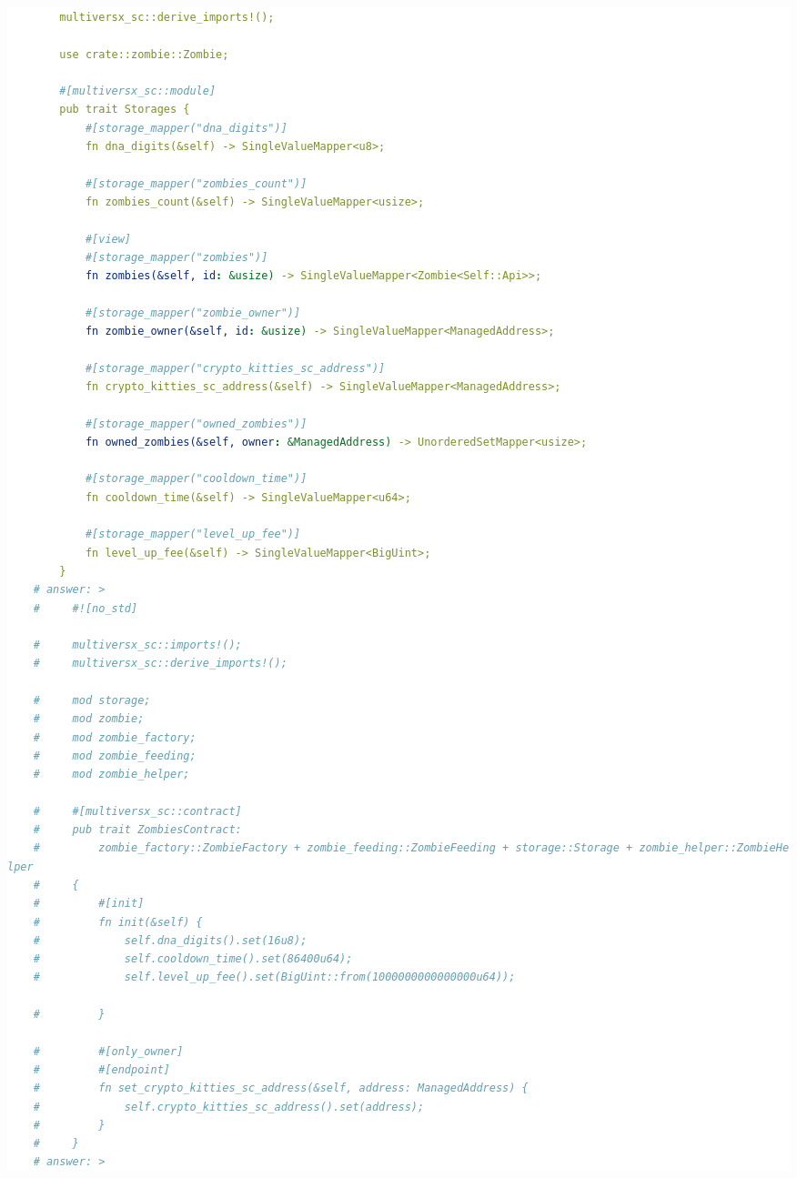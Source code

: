 ```yaml
        multiversx_sc::derive_imports!();

        use crate::zombie::Zombie;

        #[multiversx_sc::module]
        pub trait Storages {
            #[storage_mapper("dna_digits")]
            fn dna_digits(&self) -> SingleValueMapper<u8>;

            #[storage_mapper("zombies_count")]
            fn zombies_count(&self) -> SingleValueMapper<usize>;

            #[view]
            #[storage_mapper("zombies")]
            fn zombies(&self, id: &usize) -> SingleValueMapper<Zombie<Self::Api>>;

            #[storage_mapper("zombie_owner")]
            fn zombie_owner(&self, id: &usize) -> SingleValueMapper<ManagedAddress>;

            #[storage_mapper("crypto_kitties_sc_address")]
            fn crypto_kitties_sc_address(&self) -> SingleValueMapper<ManagedAddress>;

            #[storage_mapper("owned_zombies")]
            fn owned_zombies(&self, owner: &ManagedAddress) -> UnorderedSetMapper<usize>;

            #[storage_mapper("cooldown_time")]
            fn cooldown_time(&self) -> SingleValueMapper<u64>;

            #[storage_mapper("level_up_fee")]
            fn level_up_fee(&self) -> SingleValueMapper<BigUint>;
        }
    # answer: >
    #     #![no_std]

    #     multiversx_sc::imports!();
    #     multiversx_sc::derive_imports!();

    #     mod storage;
    #     mod zombie;
    #     mod zombie_factory;
    #     mod zombie_feeding;
    #     mod zombie_helper;

    #     #[multiversx_sc::contract]
    #     pub trait ZombiesContract:
    #         zombie_factory::ZombieFactory + zombie_feeding::ZombieFeeding + storage::Storage + zombie_helper::ZombieHelper
    #     {
    #         #[init]
    #         fn init(&self) {
    #             self.dna_digits().set(16u8);
    #             self.cooldown_time().set(86400u64);
    #             self.level_up_fee().set(BigUint::from(1000000000000000u64));
                
    #         }

    #         #[only_owner]
    #         #[endpoint]
    #         fn set_crypto_kitties_sc_address(&self, address: ManagedAddress) {
    #             self.crypto_kitties_sc_address().set(address);
    #         }
    #     }
    # answer: >
```